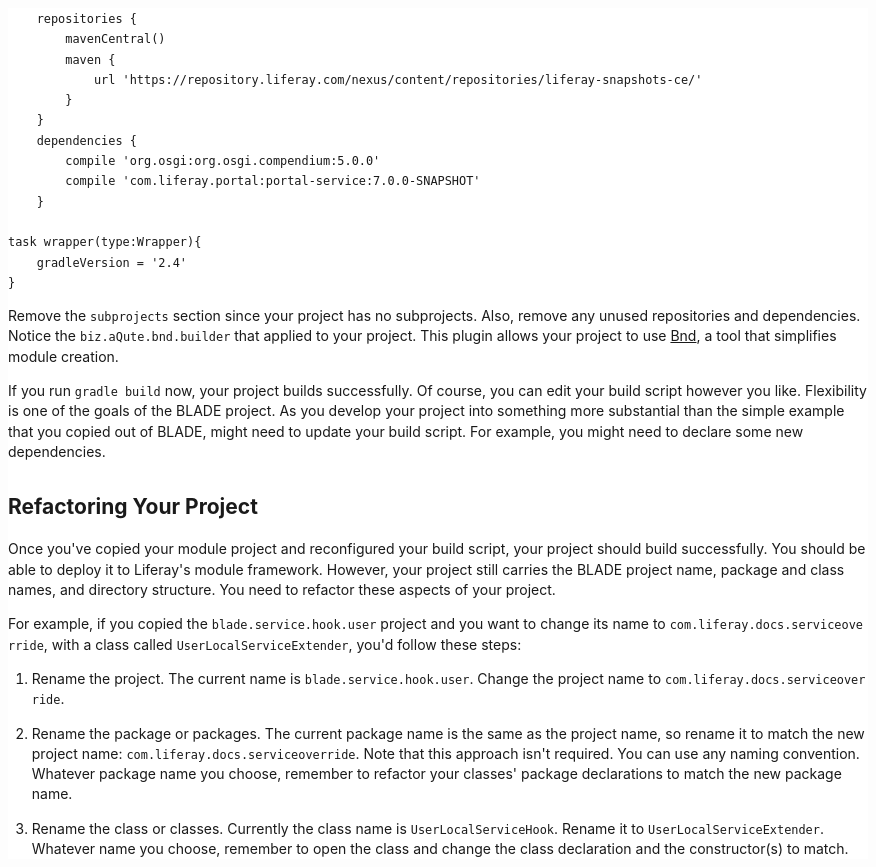         repositories {
            mavenCentral()
            maven {
                url 'https://repository.liferay.com/nexus/content/repositories/liferay-snapshots-ce/'
            }
        }
        dependencies {
            compile 'org.osgi:org.osgi.compendium:5.0.0'
            compile 'com.liferay.portal:portal-service:7.0.0-SNAPSHOT'
        }

    task wrapper(type:Wrapper){
        gradleVersion = '2.4'
    }

Remove the `subprojects` section since your project has no subprojects. Also,
remove any unused repositories and dependencies. Notice the
`biz.aQute.bnd.builder` that applied to your project. This plugin allows your
project to use [Bnd](http://aqute.biz/Code/bnd), a tool that simplifies module
creation.

If you run `gradle build` now, your project builds successfully. Of course, you
can edit your build script however you like. Flexibility is one of the goals of
the BLADE project. As you develop your project into something more substantial
than the simple example that you copied out of BLADE, might need to update your
build script. For example, you might need to declare some new dependencies.

## Refactoring Your Project [](id=refactoring-the-blade-project)

Once you've copied your module project and reconfigured your build script, your
project should build successfully. You should be able to deploy it to Liferay's
module framework. However, your project still carries the BLADE project name,
package and class names, and directory structure. You need to refactor these
aspects of your project.

For example, if you copied the `blade.service.hook.user` project and you want to
change its name to `com.liferay.docs.serviceoverride`, with a class called
`UserLocalServiceExtender`, you'd follow these steps:

1. Rename the project. The current name is `blade.service.hook.user`. Change the
   project name to `com.liferay.docs.serviceoverride`.

2. Rename the package or packages. The current package name is the same as the
   project name, so rename it to match the new project name:
   `com.liferay.docs.serviceoverride`. Note that this approach isn't required.
   You can use any naming convention. Whatever package name you choose, remember
   to refactor your classes' package declarations to match the new package name.

3. Rename the class or classes. Currently the class name is
   `UserLocalServiceHook`. Rename it to `UserLocalServiceExtender`. Whatever
   name you choose, remember to open the class and change the class declaration
   and the constructor(s) to match.
